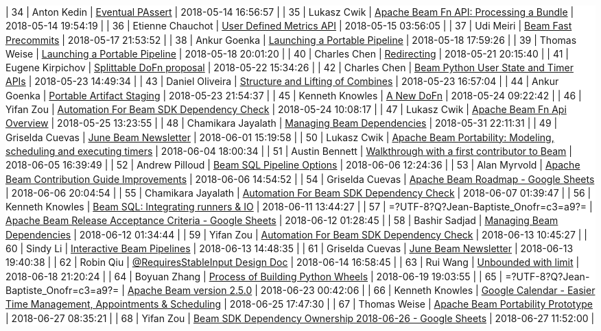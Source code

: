 | 34 | Anton Kedin | [Eventual PAssert](https://docs.google.com/document/d/1X_3KH_6QyfOSnh5kNK-fHlkEDrwPVpA2RnRggMMxhUk/edit#heading=h.i3owzq4bs63l) | 2018-05-14 16:56:57 |
| 35 | Lukasz Cwik | [Apache Beam Fn API: Processing a Bundle](https://s.apache.org/beam-fn-api-processing-a-bundle) | 2018-05-14 19:54:19 |
| 36 | Etienne Chauchot | [User Defined Metrics API](https://docs.google.com/document/d/1voyUIQ2DrWkoY-BsJwM8YvF4gGKB76CDG8BYL8XBc7A/edit#heading=h.vv2fbulkp7t) | 2018-05-15 03:56:05 |
| 37 | Udi Meiri | [Beam Fast Precommits](https://docs.google.com/document/d/1udtvggmS2LTMmdwjEtZCcUQy6aQAiYTI3OrTP8CLfJM/edit?usp=sharing) | 2018-05-17 21:53:52 |
| 38 | Ankur Goenka | [Launching a Portable Pipeline](https://docs.google.com/document/d/1xOaEEJrMmiSHprd-WiYABegfT129qqF-idUBINjxz8s/edit#heading=h.lky5ef6wxo9x) | 2018-05-18 17:59:26 |
| 39 | Thomas Weise | [Launching a Portable Pipeline](https://docs.google.com/document/d/1xOaEEJrMmiSHprd-WiYABegfT129qqF-idUBINjxz8s/edit?ts=5afa1238) | 2018-05-18 20:01:20 |
| 40 | Charles Chen | [Redirecting](https://s.apache.org/beam-python-user-state-and-timers) | 2018-05-21 20:15:40 |
| 41 | Eugene Kirpichov | [Splittable DoFn proposal](http://s.apache.org/splittable-do-fn) | 2018-05-22 15:34:26 |
| 42 | Charles Chen | [Beam Python User State and Timer APIs](https://docs.google.com/document/d/1GadEkAmtbJQjmqiqfSzGw3b66TKerm8tyn6TK4blAys/edit#heading=h.ofyl9jspiz3b) | 2018-05-23 14:49:34 |
| 43 | Daniel Oliveira | [Structure and Lifting of Combines](https://s.apache.org/beam-runner-api-combine-model) | 2018-05-23 16:57:04 |
| 44 | Ankur Goenka | [Portable Artifact Staging](https://docs.google.com/document/d/12zNk3O2nhTB8Zmxw5U78qXrvlk5r42X8tqF248IDlpI/edit?usp=sharing) | 2018-05-23 21:54:37 |
| 45 | Kenneth Knowles | [A New DoFn](https://s.apache.org/a-new-dofn) | 2018-05-24 09:22:42 |
| 46 | Yifan Zou | [Automation For Beam SDK Dependency Check](https://docs.google.com/document/d/1rqr_8a9NYZCgeiXpTIwWLCL7X8amPAVfRXsO72BpBwA/) | 2018-05-24 10:08:17 |
| 47 | Lukasz Cwik | [Apache Beam Fn Api Overview](https://s.apache.org/beam-fn-api) | 2018-05-25 13:23:55 |
| 48 | Chamikara Jayalath | [Managing Beam Dependencies](https://docs.google.com/document/d/15m1MziZ5TNd9rh_XN0YYBJfYkt0Oj-Ou9g0KFDPL2aA/edit?usp=sharing) | 2018-05-31 22:11:31 |
| 49 | Griselda Cuevas | [June Beam Newsletter](https://docs.google.com/document/d/1BwRhOu-uDd3SLB_Om_Beke5RoGKos4hj7Ljh7zM2YIo/edit) | 2018-06-01 15:19:58 |
| 50 | Lukasz Cwik | [Apache Beam Portability: Modeling, scheduling and executing timers](https://s.apache.org/beam-portability-timers) | 2018-06-04 18:00:34 |
| 51 | Austin Bennett | [Walkthrough with a first contributor to Beam](https://docs.google.com/document/d/1hq-s3L676LkMTftvhv0eCkdwrRnZmCRiLdaQBWLHWWA/edit) | 2018-06-05 16:39:49 |
| 52 | Andrew Pilloud | [Beam SQL Pipeline Options](https://docs.google.com/document/d/1UTsSBuruJRfGnVOS9eXbQI6NauCD4WnSAPgA_Y0zjdk/edit?usp=sharing) | 2018-06-06 12:24:36 |
| 53 | Alan Myrvold | [Apache Beam Contribution Guide Improvements](https://docs.google.com/document/d/1zukoPXPgUq3Vli_rOJ0ykzK6NbR6g-FrgSHZjLd23bo/edit?usp=sharing) | 2018-06-06 14:54:52 |
| 54 | Griselda Cuevas | [Apache Beam Roadmap - Google Sheets](https://docs.google.com/spreadsheets/d/1W6xvPmGyG8Nd9R7wkwgwRJvZdyLoBg6F3NCrPafbKmk/edit#gid=0) | 2018-06-06 20:04:54 |
| 55 | Chamikara Jayalath | [Automation For Beam SDK Dependency Check](https://docs.google.com/document/d/1rqr_8a9NYZCgeiXpTIwWLCL7X8amPAVfRXsO72BpBwA/edit#) | 2018-06-07 01:39:47 |
| 56 | Kenneth Knowles | [Beam SQL: Integrating runners & IO](https://s.apache.org/beam-sql-packaging) | 2018-06-11 13:44:27 |
| 57 | =?UTF-8?Q?Jean-Baptiste_Onofr=c3=a9?= | [Apache Beam Release Acceptance Criteria  - Google Sheets](https://docs.google.com/spreadsheets/d/1qk-N5vjXvbcEk68GjbkSZTR8AGqyNUM-oLFo_ZXBpJw/edit#gid=152451807) | 2018-06-12 01:28:45 |
| 58 | Bashir Sadjad | [Managing Beam Dependencies](https://docs.google.com/document/d/15m1MziZ5TNd9rh_XN0YYBJfYkt0Oj-Ou9g0KFDPL2aA/edit) | 2018-06-12 01:34:44 |
| 59 | Yifan Zou | [Automation For Beam SDK Dependency Check](https://docs.google.com/document/d/1rqr_8a9NYZCgeiXpTIwWLCL7X8amPAVfRXsO72BpBwA/edit#heading=h.u75g8bk11ngp) | 2018-06-13 10:45:27 |
| 60 | Sindy Li | [Interactive Beam Pipelines](https://docs.google.com/document/d/10bTc97GN5Wk-nhwncqNq9_XkJFVVy0WLT4gPFqP6Kmw/edit?usp=sharing) | 2018-06-13 14:48:35 |
| 61 | Griselda Cuevas | [June Beam Newsletter](https://docs.google.com/document/d/1BwRhOu-uDd3SLB_Om_Beke5RoGKos4hj7Ljh7zM2YIo/edit?ts=5b17fb92#) | 2018-06-13 19:40:38 |
| 62 | Robin Qiu | [@RequiresStableInput Design Doc](https://docs.google.com/document/d/117yRKbbcEdm3eIKB_26BHOJGmHSZl1YNoF0RqWGtqAM/edit?usp=sharing) | 2018-06-14 16:58:45 |
| 63 | Rui Wang | [Unbounded with limit](https://docs.google.com/document/d/13zeTewHH9nfwhSlcE4x77WQwr1U2Z4sTiNRjOXUj2aw/edit?usp=sharing) | 2018-06-18 21:20:24 |
| 64 | Boyuan Zhang | [Process of Building Python Wheels](https://docs.google.com/document/d/1HHnUkiFmwAVQwMJ-BjAX3LOmkC44Gb3jvGIJvSMC84s/edit?usp=sharing) | 2018-06-19 19:03:55 |
| 65 | =?UTF-8?Q?Jean-Baptiste_Onofr=c3=a9?= | [Apache Beam version 2.5.0](https://docs.google.com/document/d/1BeqHuH1U8iOFJWTfFPW_4O2HtLRZm9rlnEUyMB6Eq7M/edit?usp=sharing) | 2018-06-23 00:42:06 |
| 66 | Kenneth Knowles | [Google Calendar - Easier Time Management, Appointments & Scheduling](https://s.apache.org/beam-release-calendar) | 2018-06-25 17:47:30 |
| 67 | Thomas Weise | [Apache Beam Portability Prototype](https://s.apache.org/beam-portability-team-doc) | 2018-06-27 08:35:21 |
| 68 | Yifan Zou | [Beam SDK Dependency Ownership 2018-06-26 - Google Sheets](https://docs.google.com/spreadsheets/d/12NN3vPqFTBQtXBc0fg4sFIb9c_mgst0IDePB_0Ui8kE/edit?ts=5b32bec1#gid=0) | 2018-06-27 11:52:00 |